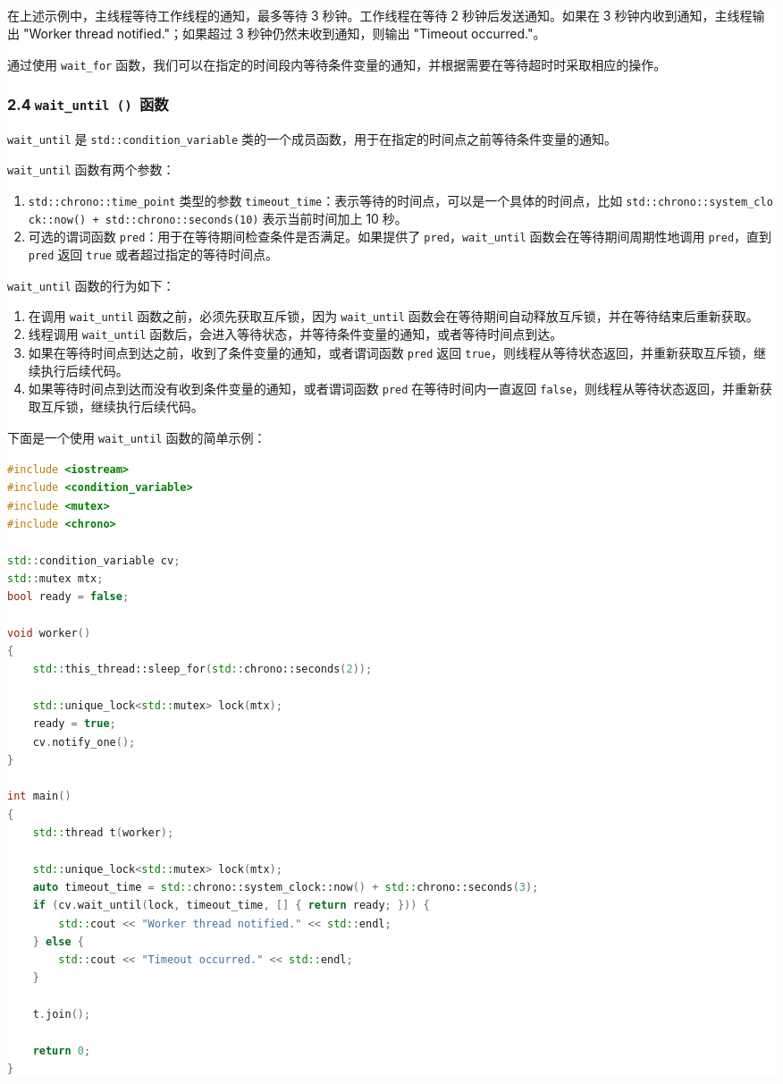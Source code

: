 在上述示例中，主线程等待工作线程的通知，最多等待 3 秒钟。工作线程在等待 2 秒钟后发送通知。如果在 3 秒钟内收到通知，主线程输出 "Worker thread notified."；如果超过 3 秒钟仍然未收到通知，则输出 "Timeout occurred."。

通过使用 `wait_for` 函数，我们可以在指定的时间段内等待条件变量的通知，并根据需要在等待超时时采取相应的操作。

### 2.4 `wait_until () `函数

`wait_until` 是 `std::condition_variable` 类的一个成员函数，用于在指定的时间点之前等待条件变量的通知。

`wait_until` 函数有两个参数：

1. `std::chrono::time_point` 类型的参数 `timeout_time`：表示等待的时间点，可以是一个具体的时间点，比如 `std::chrono::system_clock::now() + std::chrono::seconds(10)` 表示当前时间加上 10 秒。
2. 可选的谓词函数 `pred`：用于在等待期间检查条件是否满足。如果提供了 `pred`，`wait_until` 函数会在等待期间周期性地调用 `pred`，直到 `pred` 返回 `true` 或者超过指定的等待时间点。

`wait_until` 函数的行为如下：

1. 在调用 `wait_until` 函数之前，必须先获取互斥锁，因为 `wait_until` 函数会在等待期间自动释放互斥锁，并在等待结束后重新获取。
2. 线程调用 `wait_until` 函数后，会进入等待状态，并等待条件变量的通知，或者等待时间点到达。
3. 如果在等待时间点到达之前，收到了条件变量的通知，或者谓词函数 `pred` 返回 `true`，则线程从等待状态返回，并重新获取互斥锁，继续执行后续代码。
4. 如果等待时间点到达而没有收到条件变量的通知，或者谓词函数 `pred` 在等待时间内一直返回 `false`，则线程从等待状态返回，并重新获取互斥锁，继续执行后续代码。

下面是一个使用 `wait_until` 函数的简单示例：

```cpp
#include <iostream>
#include <condition_variable>
#include <mutex>
#include <chrono>

std::condition_variable cv;
std::mutex mtx;
bool ready = false;

void worker()
{
    std::this_thread::sleep_for(std::chrono::seconds(2));

    std::unique_lock<std::mutex> lock(mtx);
    ready = true;
    cv.notify_one();
}

int main()
{
    std::thread t(worker);

    std::unique_lock<std::mutex> lock(mtx);
    auto timeout_time = std::chrono::system_clock::now() + std::chrono::seconds(3);
    if (cv.wait_until(lock, timeout_time, [] { return ready; })) {
        std::cout << "Worker thread notified." << std::endl;
    } else {
        std::cout << "Timeout occurred." << std::endl;
    }

    t.join();

    return 0;
}
```
